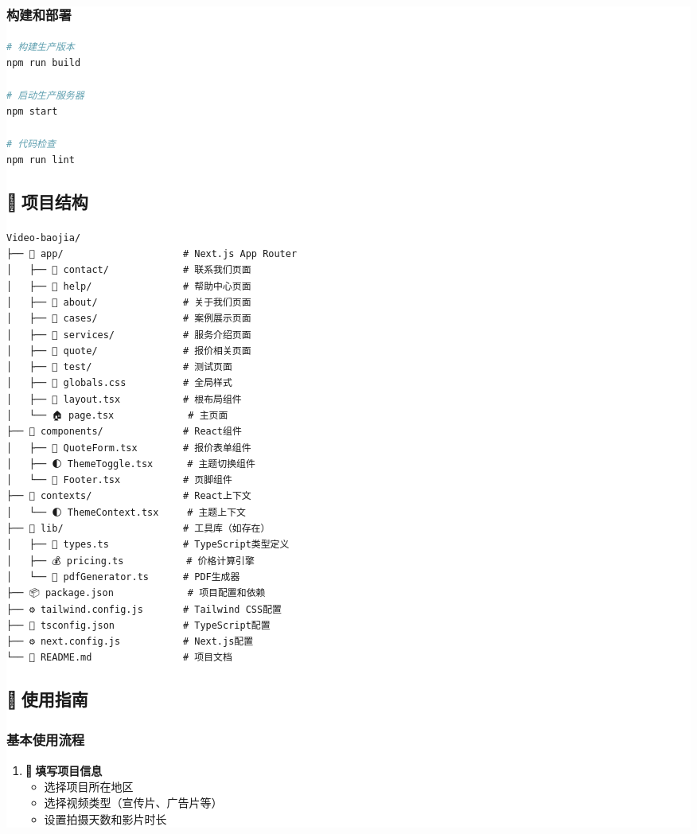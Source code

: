 ### 构建和部署

```bash
# 构建生产版本
npm run build

# 启动生产服务器
npm start

# 代码检查
npm run lint
```

## 📁 项目结构

```
Video-baojia/
├── 📁 app/                     # Next.js App Router
│   ├── 📁 contact/             # 联系我们页面
│   ├── 📁 help/                # 帮助中心页面
│   ├── 📁 about/               # 关于我们页面
│   ├── 📁 cases/               # 案例展示页面
│   ├── 📁 services/            # 服务介绍页面
│   ├── 📁 quote/               # 报价相关页面
│   ├── 📁 test/                # 测试页面
│   ├── 🎨 globals.css          # 全局样式
│   ├── 📄 layout.tsx           # 根布局组件
│   └── 🏠 page.tsx             # 主页面
├── 📁 components/              # React组件
│   ├── 📝 QuoteForm.tsx        # 报价表单组件
│   ├── 🌓 ThemeToggle.tsx      # 主题切换组件
│   └── 🦶 Footer.tsx           # 页脚组件
├── 📁 contexts/                # React上下文
│   └── 🌓 ThemeContext.tsx     # 主题上下文
├── 📁 lib/                     # 工具库（如存在）
│   ├── 📘 types.ts             # TypeScript类型定义
│   ├── 💰 pricing.ts           # 价格计算引擎
│   └── 📄 pdfGenerator.ts      # PDF生成器
├── 📦 package.json             # 项目配置和依赖
├── ⚙️ tailwind.config.js       # Tailwind CSS配置
├── 📘 tsconfig.json            # TypeScript配置
├── ⚙️ next.config.js           # Next.js配置
└── 📖 README.md                # 项目文档
```

## 📖 使用指南

### 基本使用流程

1. **📝 填写项目信息**
   - 选择项目所在地区
   - 选择视频类型（宣传片、广告片等）
   - 设置拍摄天数和影片时长
